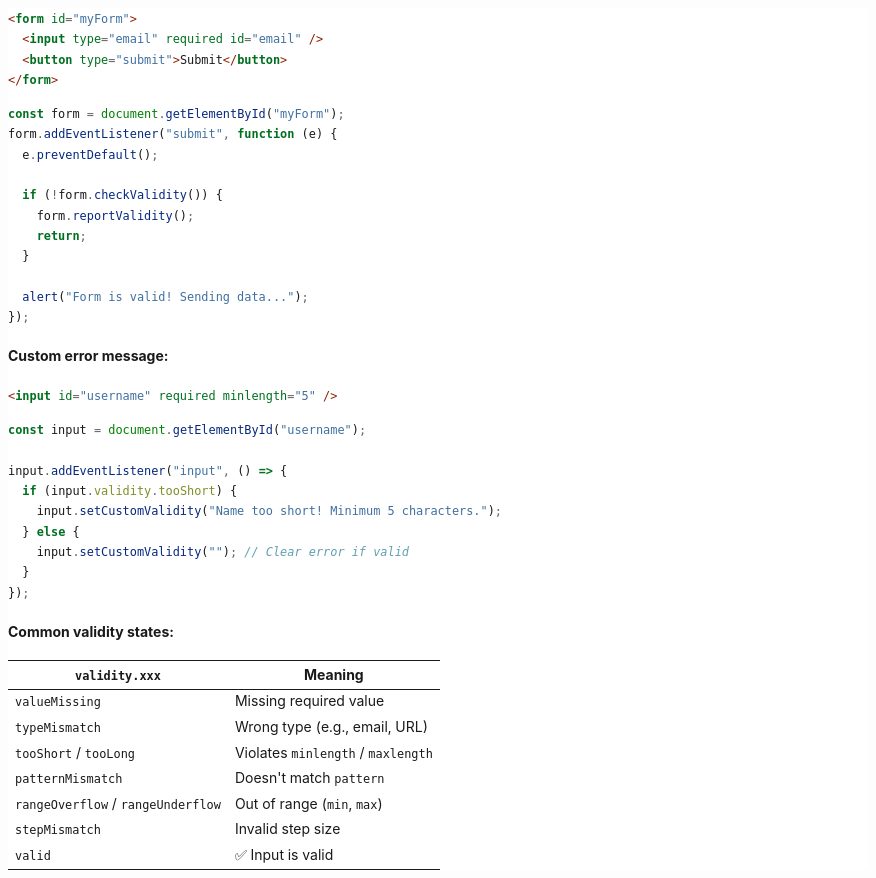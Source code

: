 ```html
<form id="myForm">
  <input type="email" required id="email" />
  <button type="submit">Submit</button>
</form>
```

```js
const form = document.getElementById("myForm");
form.addEventListener("submit", function (e) {
  e.preventDefault();

  if (!form.checkValidity()) {
    form.reportValidity();
    return;
  }

  alert("Form is valid! Sending data...");
});
```

#### **Custom error message:**

```html
<input id="username" required minlength="5" />
```

```js
const input = document.getElementById("username");

input.addEventListener("input", () => {
  if (input.validity.tooShort) {
    input.setCustomValidity("Name too short! Minimum 5 characters.");
  } else {
    input.setCustomValidity(""); // Clear error if valid
  }
});
```

#### **Common validity states:**

| `validity.xxx`                     | Meaning                            |
| ---------------------------------- | ---------------------------------- |
| `valueMissing`                     | Missing required value             |
| `typeMismatch`                     | Wrong type (e.g., email, URL)      |
| `tooShort` / `tooLong`             | Violates `minlength` / `maxlength` |
| `patternMismatch`                  | Doesn't match `pattern`            |
| `rangeOverflow` / `rangeUnderflow` | Out of range (`min`, `max`)        |
| `stepMismatch`                     | Invalid step size                  |
| `valid`                            | ✅ Input is valid                   |
